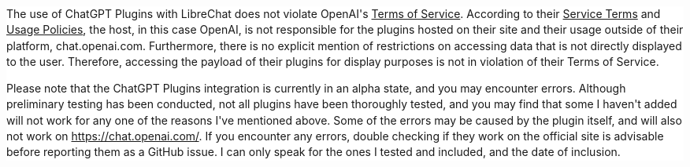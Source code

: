 The use of ChatGPT Plugins with LibreChat does not violate OpenAI's [Terms of Service](https://openai.com/policies/terms-of-use). According to their [Service Terms](https://openai.com/policies/service-terms) and [Usage Policies](https://openai.com/policies/usage-policies), the host, in this case OpenAI, is not responsible for the plugins hosted on their site and their usage outside of their platform, chat.openai.com. Furthermore, there is no explicit mention of restrictions on accessing data that is not directly displayed to the user. Therefore, accessing the payload of their plugins for display purposes is not in violation of their Terms of Service.

Please note that the ChatGPT Plugins integration is currently in an alpha state, and you may encounter errors. Although preliminary testing has been conducted, not all plugins have been thoroughly tested, and you may find that some I haven't added will not work for any one of the reasons I've mentioned above. Some of the errors may be caused by the plugin itself, and will also not work on https://chat.openai.com/. If you encounter any errors, double checking if they work on the official site is advisable before reporting them as a GitHub issue. I can only speak for the ones I tested and included, and the date of inclusion.
